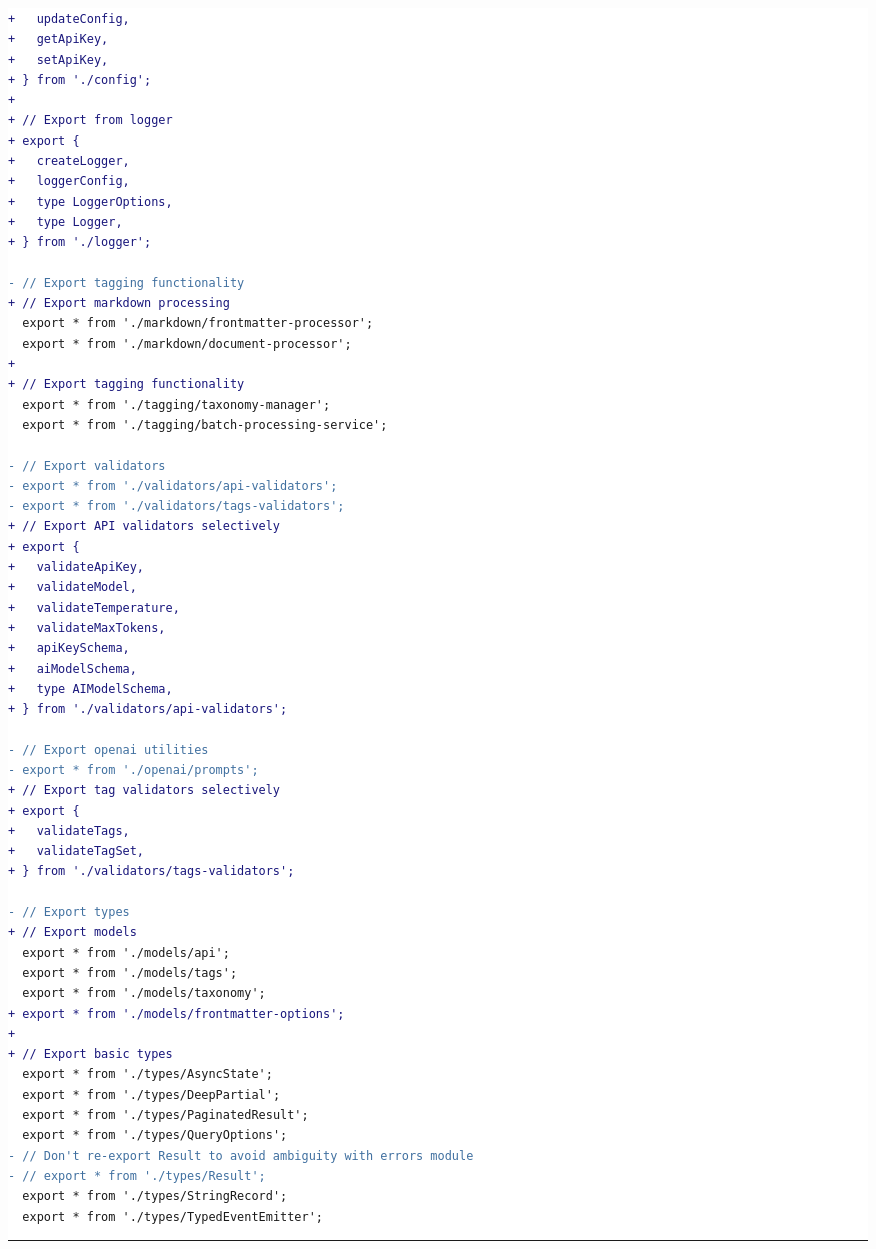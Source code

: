 ```diff
+   updateConfig,
+   getApiKey,
+   setApiKey,
+ } from './config';
+ 
+ // Export from logger
+ export {
+   createLogger,
+   loggerConfig,
+   type LoggerOptions,
+   type Logger,
+ } from './logger';
  
- // Export tagging functionality
+ // Export markdown processing
  export * from './markdown/frontmatter-processor';
  export * from './markdown/document-processor';
+ 
+ // Export tagging functionality
  export * from './tagging/taxonomy-manager';
  export * from './tagging/batch-processing-service';
  
- // Export validators
- export * from './validators/api-validators';
- export * from './validators/tags-validators';
+ // Export API validators selectively
+ export {
+   validateApiKey,
+   validateModel,
+   validateTemperature,
+   validateMaxTokens,
+   apiKeySchema,
+   aiModelSchema,
+   type AIModelSchema,
+ } from './validators/api-validators';
  
- // Export openai utilities
- export * from './openai/prompts';
+ // Export tag validators selectively
+ export {
+   validateTags,
+   validateTagSet,
+ } from './validators/tags-validators';
  
- // Export types
+ // Export models
  export * from './models/api';
  export * from './models/tags';
  export * from './models/taxonomy';
+ export * from './models/frontmatter-options';
+ 
+ // Export basic types
  export * from './types/AsyncState';
  export * from './types/DeepPartial';
  export * from './types/PaginatedResult';
  export * from './types/QueryOptions';
- // Don't re-export Result to avoid ambiguity with errors module
- // export * from './types/Result';
  export * from './types/StringRecord';
  export * from './types/TypedEventEmitter';
```

---